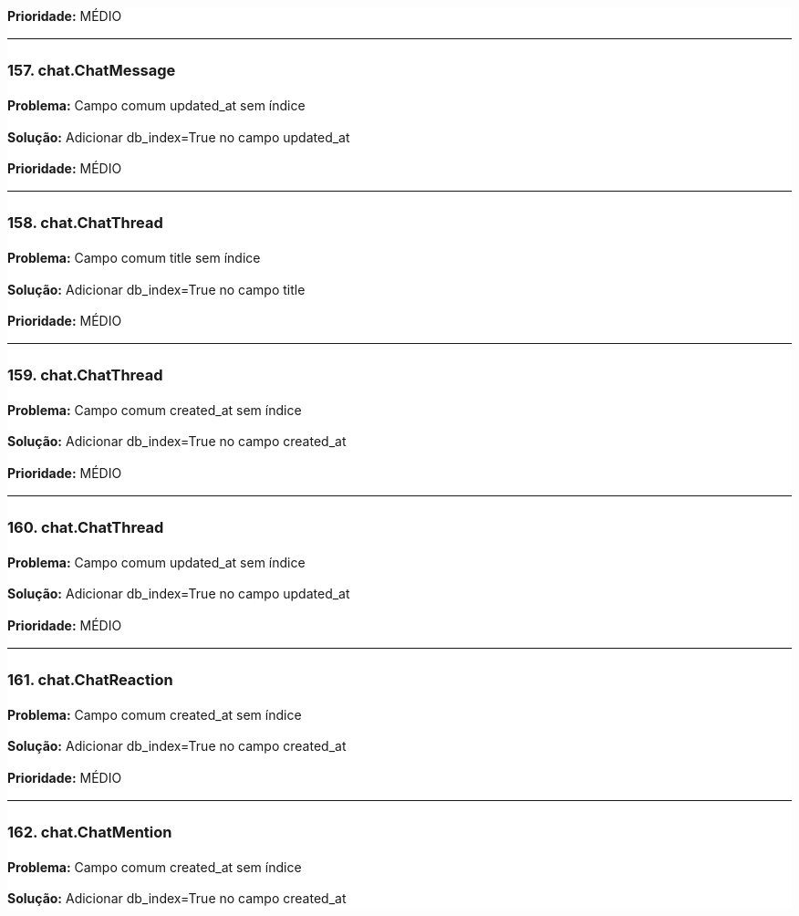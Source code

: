 **Prioridade:** MÉDIO

---

### 157. chat.ChatMessage

**Problema:** Campo comum updated_at sem índice

**Solução:** Adicionar db_index=True no campo updated_at

**Prioridade:** MÉDIO

---

### 158. chat.ChatThread

**Problema:** Campo comum title sem índice

**Solução:** Adicionar db_index=True no campo title

**Prioridade:** MÉDIO

---

### 159. chat.ChatThread

**Problema:** Campo comum created_at sem índice

**Solução:** Adicionar db_index=True no campo created_at

**Prioridade:** MÉDIO

---

### 160. chat.ChatThread

**Problema:** Campo comum updated_at sem índice

**Solução:** Adicionar db_index=True no campo updated_at

**Prioridade:** MÉDIO

---

### 161. chat.ChatReaction

**Problema:** Campo comum created_at sem índice

**Solução:** Adicionar db_index=True no campo created_at

**Prioridade:** MÉDIO

---

### 162. chat.ChatMention

**Problema:** Campo comum created_at sem índice

**Solução:** Adicionar db_index=True no campo created_at
